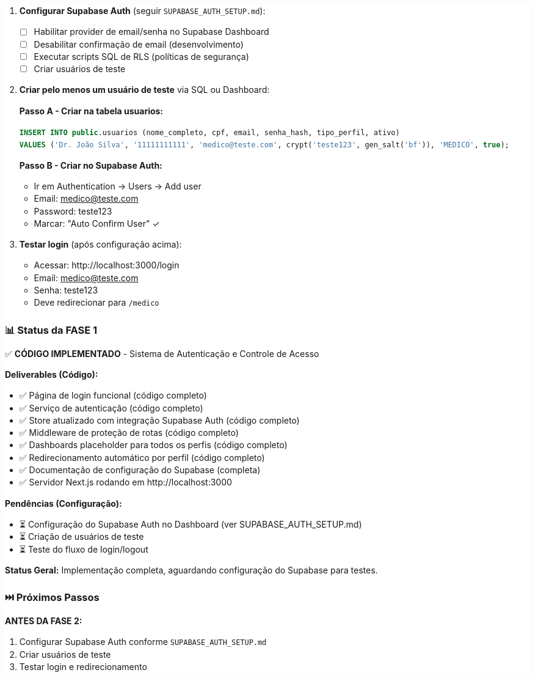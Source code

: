 1. **Configurar Supabase Auth** (seguir `SUPABASE_AUTH_SETUP.md`):
   - [ ] Habilitar provider de email/senha no Supabase Dashboard
   - [ ] Desabilitar confirmação de email (desenvolvimento)
   - [ ] Executar scripts SQL de RLS (políticas de segurança)
   - [ ] Criar usuários de teste

2. **Criar pelo menos um usuário de teste** via SQL ou Dashboard:

   **Passo A - Criar na tabela usuarios:**
   ```sql
   INSERT INTO public.usuarios (nome_completo, cpf, email, senha_hash, tipo_perfil, ativo)
   VALUES ('Dr. João Silva', '11111111111', 'medico@teste.com', crypt('teste123', gen_salt('bf')), 'MEDICO', true);
   ```

   **Passo B - Criar no Supabase Auth:**
   - Ir em Authentication → Users → Add user
   - Email: medico@teste.com
   - Password: teste123
   - Marcar: "Auto Confirm User" ✓

3. **Testar login** (após configuração acima):
   - Acessar: http://localhost:3000/login
   - Email: medico@teste.com
   - Senha: teste123
   - Deve redirecionar para `/medico`

### 📊 Status da FASE 1

✅ **CÓDIGO IMPLEMENTADO** - Sistema de Autenticação e Controle de Acesso

**Deliverables (Código):**
- ✅ Página de login funcional (código completo)
- ✅ Serviço de autenticação (código completo)
- ✅ Store atualizado com integração Supabase Auth (código completo)
- ✅ Middleware de proteção de rotas (código completo)
- ✅ Dashboards placeholder para todos os perfis (código completo)
- ✅ Redirecionamento automático por perfil (código completo)
- ✅ Documentação de configuração do Supabase (completa)
- ✅ Servidor Next.js rodando em http://localhost:3000

**Pendências (Configuração):**
- ⏳ Configuração do Supabase Auth no Dashboard (ver SUPABASE_AUTH_SETUP.md)
- ⏳ Criação de usuários de teste
- ⏳ Teste do fluxo de login/logout

**Status Geral:** Implementação completa, aguardando configuração do Supabase para testes.

### ⏭️ Próximos Passos

**ANTES DA FASE 2:**
1. Configurar Supabase Auth conforme `SUPABASE_AUTH_SETUP.md`
2. Criar usuários de teste
3. Testar login e redirecionamento
